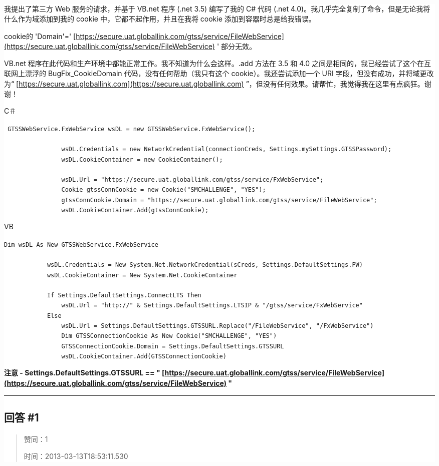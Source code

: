 我提出了第三方 Web 服务的请求，并基于 VB.net 程序 (.net 3.5) 编写了我的 C# 代码 (.net 4.0)。我几乎完全复制了命令，但是无论我将什么作为域添加到我的 cookie 中，它都不起作用，并且在我将 cookie 添加到容器时总是给我错误。

cookie的 'Domain'=' [https://secure.uat.globallink.com/gtss/service/FileWebService](https://secure.uat.globallink.com/gtss/service/FileWebService) ' 部分无效。

VB.net 程序在此代码和生产环境中都能正常工作。我不知道为什么会这样。.add 方法在 3.5 和 4.0 之间是相同的，我已经尝试了这个在互联网上漂浮的 BugFix_CookieDomain 代码，没有任何帮助（我只有这个 cookie）。我还尝试添加一个 URI 字段，但没有成功，并将域更改为“ [https://secure.uat.globallink.com](https://secure.uat.globallink.com) ”，但没有任何效果。请帮忙，我觉得我在这里有点疯狂。谢谢！

C＃

```
 GTSSWebService.FxWebService wsDL = new GTSSWebService.FxWebService();

                wsDL.Credentials = new NetworkCredential(connectionCreds, Settings.mySettings.GTSSPassword);
                wsDL.CookieContainer = new CookieContainer();

                wsDL.Url = "https://secure.uat.globallink.com/gtss/service/FxWebService";
                Cookie gtssConnCookie = new Cookie("SMCHALLENGE", "YES");
                gtssConnCookie.Domain = "https://secure.uat.globallink.com/gtss/service/FileWebService";
                wsDL.CookieContainer.Add(gtssConnCookie); 
```

VB

```
Dim wsDL As New GTSSWebService.FxWebService

            wsDL.Credentials = New System.Net.NetworkCredential(sCreds, Settings.DefaultSettings.PW)
            wsDL.CookieContainer = New System.Net.CookieContainer

            If Settings.DefaultSettings.ConnectLTS Then
                wsDL.Url = "http://" & Settings.DefaultSettings.LTSIP & "/gtss/service/FxWebService"
            Else
                wsDL.Url = Settings.DefaultSettings.GTSSURL.Replace("/FileWebService", "/FxWebService")
                Dim GTSSConnectionCookie As New Cookie("SMCHALLENGE", "YES")
                GTSSConnectionCookie.Domain = Settings.DefaultSettings.GTSSURL
                wsDL.CookieContainer.Add(GTSSConnectionCookie) 
```

**注意 - Settings.DefaultSettings.GTSSURL == " [https://secure.uat.globallink.com/gtss/service/FileWebService](https://secure.uat.globallink.com/gtss/service/FileWebService) "**

* * *

## 回答 #1

> 赞同：1
> 
> 时间：2013-03-13T18:53:11.530
